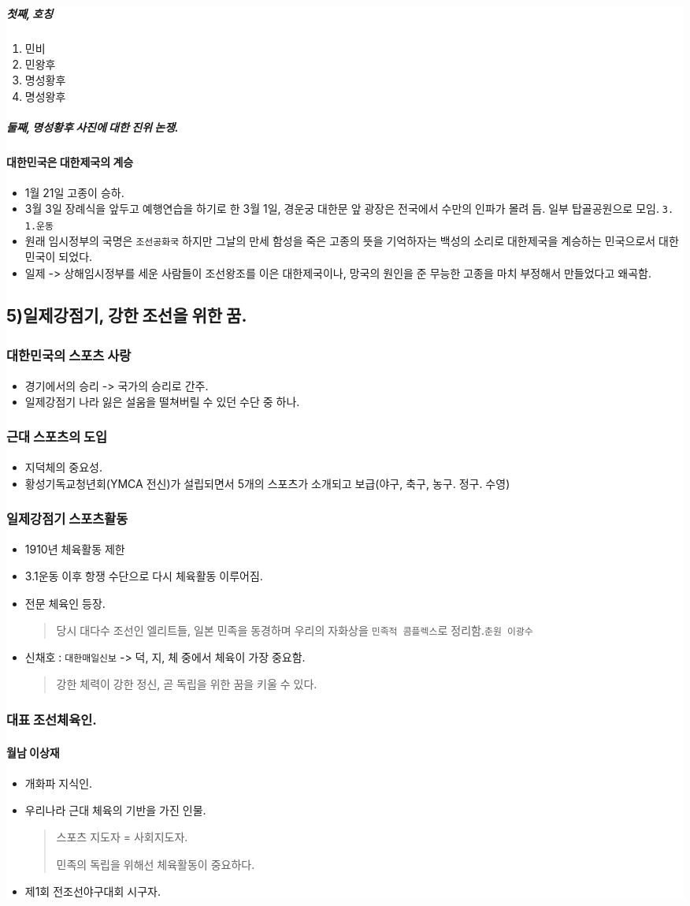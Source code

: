 ##### 첫째, 호칭

1. 민비
2. 민왕후
3. 명성황후
4. 명성왕후

##### 둘째, 명성황후 사진에 대한 진위 논쟁.

#### 대한민국은 대한제국의 계승

* 1월 21일 고종이 승하.
* 3월 3일 장례식을 앞두고 예행연습을 하기로 한 3월 1일, 경운궁 대한문 앞 광장은 전국에서 수만의 인파가 몰려 듬. 일부 탑골공원으로 모임. `3.1.운동`
* 원래 임시정부의 국명은 `조선공화국` 하지만 그날의 만세 함성을 죽은 고종의 뜻을 기억하자는 백성의 소리로 대한제국을 계승하는 민국으로서 대한민국이 되었다.
* 일제 -> 상해임시정부를 세운 사람들이 조선왕조를 이은 대한제국이나, 망국의 원인을 준 무능한 고종을 마치 부정해서 만들었다고 왜곡함.

## 5)일제강점기, 강한 조선을 위한 꿈.

### 	대한민국의 스포츠 사랑

* 경기에서의 승리 -> 국가의 승리로 간주.
* 일제강점기 나라 잃은 설움을 떨쳐버릴 수 있던 수단 중 하나.

### 근대 스포츠의 도입

* 지덕체의 중요성.
* 황성기독교청년회(YMCA 전신)가 설립되면서 5개의 스포츠가 소개되고 보급(야구, 축구, 농구. 정구. 수영)

### 일제강점기 스포츠활동

* 1910년 체육활동 제한

* 3.1운동 이후 항쟁 수단으로 다시 체육활동 이루어짐.

* 전문 체육인 등장.

  >  당시 대다수 조선인 엘리트들, 일본 민족을 동경하며 우리의 자화상을 `민족적 콤플렉스`로 정리함.`춘원 이광수`

* 신채호 : `대한매일신보` -> 덕, 지, 체 중에서 체육이 가장 중요함.

  > 강한 체력이 강한 정신, 곧 독립을 위한 꿈을 키울 수 있다.

### 대표 조선체육인.

#### 월남 이상재

* 개화파 지식인.

* 우리나라 근대 체육의 기반을 가진 인물.

  > 스포츠 지도자 = 사회지도자. 
  >
  > 민족의 독립을 위해선 체육활동이 중요하다.

* 제1회 전조선야구대회 시구자.
